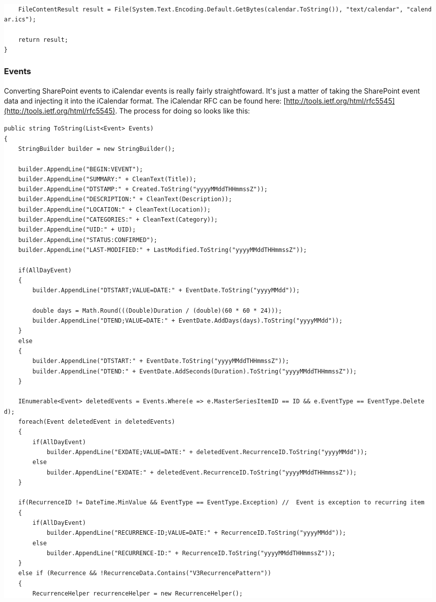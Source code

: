 ```
    FileContentResult result = File(System.Text.Encoding.Default.GetBytes(calendar.ToString()), "text/calendar", "calendar.ics");

    return result;
}
```

### Events ###

Converting SharePoint events to iCalendar events is really fairly straightfoward.  It's just a matter of taking the SharePoint event data and injecting it into the iCalendar format.  The iCalendar
RFC can be found here:  [http://tools.ietf.org/html/rfc5545](http://tools.ietf.org/html/rfc5545).  The process for doing so looks like this:

```
public string ToString(List<Event> Events)
{
    StringBuilder builder = new StringBuilder();
 
    builder.AppendLine("BEGIN:VEVENT");
    builder.AppendLine("SUMMARY:" + CleanText(Title));
    builder.AppendLine("DTSTAMP:" + Created.ToString("yyyyMMddTHHmmssZ"));
    builder.AppendLine("DESCRIPTION:" + CleanText(Description));
    builder.AppendLine("LOCATION:" + CleanText(Location));
    builder.AppendLine("CATEGORIES:" + CleanText(Category));
    builder.AppendLine("UID:" + UID);
    builder.AppendLine("STATUS:CONFIRMED");
    builder.AppendLine("LAST-MODIFIED:" + LastModified.ToString("yyyyMMddTHHmmssZ"));
 
    if(AllDayEvent)
    {
        builder.AppendLine("DTSTART;VALUE=DATE:" + EventDate.ToString("yyyyMMdd"));
 
        double days = Math.Round(((Double)Duration / (double)(60 * 60 * 24)));
        builder.AppendLine("DTEND;VALUE=DATE:" + EventDate.AddDays(days).ToString("yyyyMMdd"));
    }
    else
    {
        builder.AppendLine("DTSTART:" + EventDate.ToString("yyyyMMddTHHmmssZ"));
        builder.AppendLine("DTEND:" + EventDate.AddSeconds(Duration).ToString("yyyyMMddTHHmmssZ"));
    }
 
    IEnumerable<Event> deletedEvents = Events.Where(e => e.MasterSeriesItemID == ID && e.EventType == EventType.Deleted);
    foreach(Event deletedEvent in deletedEvents)
    {
        if(AllDayEvent)
            builder.AppendLine("EXDATE;VALUE=DATE:" + deletedEvent.RecurrenceID.ToString("yyyyMMdd"));
        else
            builder.AppendLine("EXDATE:" + deletedEvent.RecurrenceID.ToString("yyyyMMddTHHmmssZ"));
    }
 
    if(RecurrenceID != DateTime.MinValue && EventType == EventType.Exception) //  Event is exception to recurring item
    {
        if(AllDayEvent)
            builder.AppendLine("RECURRENCE-ID;VALUE=DATE:" + RecurrenceID.ToString("yyyyMMdd"));
        else
            builder.AppendLine("RECURRENCE-ID:" + RecurrenceID.ToString("yyyyMMddTHHmmssZ"));
    }
    else if (Recurrence && !RecurrenceData.Contains("V3RecurrencePattern"))
    {
        RecurrenceHelper recurrenceHelper = new RecurrenceHelper();
```